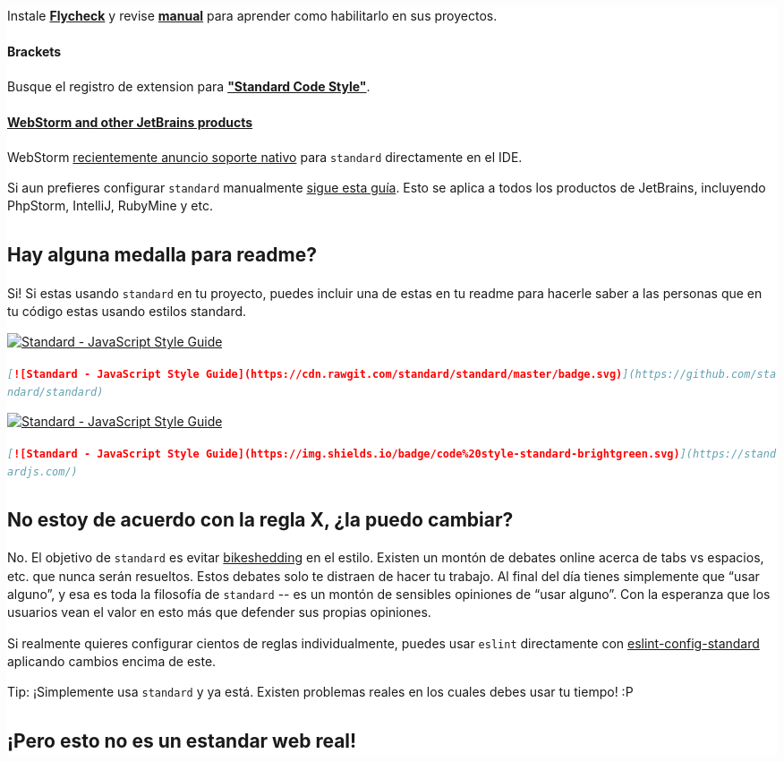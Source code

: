 Instale **[Flycheck][emacs-1]** y revise **[manual][emacs-2]** para aprender
como habilitarlo en sus proyectos.

[emacs-1]: http://www.flycheck.org
[emacs-2]: http://www.flycheck.org/en/latest/user/installation.html

#### Brackets

Busque el registro de extension para **["Standard Code Style"][brackets-1]**.

[brackets-1]: https://github.com/ishamf/brackets-standard/

#### [WebStorm and other JetBrains products][webstorm-1]

WebStorm [recientemente anuncio soporte nativo](https://blog.jetbrains.com/webstorm/2017/01/webstorm-2017-1-eap-171-2272/) para `standard` directamente en el IDE.

Si aun prefieres configurar `standard` manualmente [sigue esta guía][webstorm-2]. Esto se aplica a todos los productos de JetBrains, incluyendo PhpStorm, IntelliJ, RubyMine y etc.

[webstorm-1]: https://www.jetbrains.com/webstorm/
[webstorm-2]: webstorm.md

## Hay alguna medalla para readme?

Si! Si estas usando `standard` en tu proyecto, puedes incluir una de estas en tu readme para
hacerle saber a las personas que en tu código estas usando estilos standard.

[![Standard - JavaScript Style Guide](https://cdn.rawgit.com/standard/standard/master/badge.svg)](https://github.com/standard/standard)

```markdown
[![Standard - JavaScript Style Guide](https://cdn.rawgit.com/standard/standard/master/badge.svg)](https://github.com/standard/standard)
```

[![Standard - JavaScript Style Guide](https://img.shields.io/badge/code%20style-standard-brightgreen.svg)](https://standardjs.com/)

```markdown
[![Standard - JavaScript Style Guide](https://img.shields.io/badge/code%20style-standard-brightgreen.svg)](https://standardjs.com/)
```

## No estoy de acuerdo con la regla X, ¿la puedo cambiar?

No. El objetivo de `standard` es evitar [bikeshedding][bikeshedding] en el estilo. Existen un montón de debates online acerca de tabs vs espacios, etc. que nunca serán resueltos. Estos debates solo te distraen de hacer tu trabajo. Al final del día tienes simplemente que “usar alguno”, y esa es toda la filosofía de `standard` -- es un montón de sensibles opiniones de “usar alguno”. Con la esperanza que los usuarios vean el valor en esto más que defender sus propias opiniones.

Si realmente quieres configurar cientos de reglas individualmente, puedes usar `eslint` directamente con [eslint-config-standard](https://github.com/standard/eslint-config-standard) aplicando
cambios encima de este.

Tip: ¡Simplemente usa `standard` y ya está. Existen problemas reales
en los cuales debes usar tu tiempo! :P

[bikeshedding]: https://www.freebsd.org/doc/en/books/faq/misc.html#bikeshed-painting

## ¡Pero esto no es un estandar web real!


[1]: http://blog.izs.me/post/2353458699/an-open-letter-to-javascript-leaders-regarding
[2]: https://web.archive.org/web/20201206065632/http://inimino.org/~inimino/blog/javascript_semicolons
[3]: https://www.youtube.com/watch?v=gsfbh17Ax9I
[4]: RULES-esla.md#semicolons
[5]: RULES-esla.md#javascript-standard-style
[sublime-1]: https://packagecontrol.io/
[sublime-2]: http://www.sublimelinter.com/en/latest/
[sublime-3]: https://packagecontrol.io/packages/SublimeLinter-contrib-standard
[sublime-4]: https://packagecontrol.io/packages/StandardFormat
[atom-1]: https://atom.io/packages/linter-js-standard
[atom-2]: https://atom.io/packages/standard-formatter
[atom-3]: https://atom.io/packages/standardjs-snippets
[vscode-1]: https://marketplace.visualstudio.com/items?itemName=standard.vscode-standard
[vscode-2]: https://marketplace.visualstudio.com/items?itemName=capaj.vscode-standardjs-snippets
[vscode-3]: https://marketplace.visualstudio.com/items?itemName=TimonVS.ReactSnippetsStandard
[vim-1]: https://github.com/scrooloose/syntastic